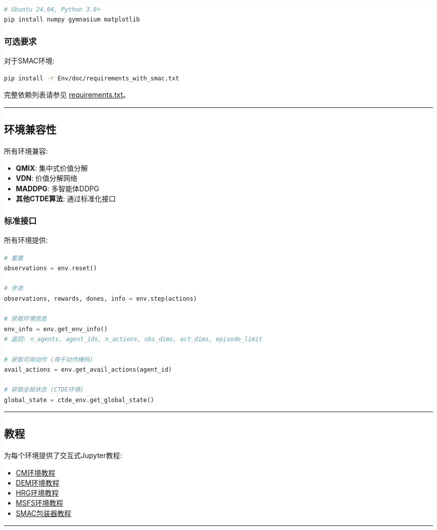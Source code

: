 ```bash
# Ubuntu 24.04, Python 3.8+
pip install numpy gymnasium matplotlib
```

### 可选要求

对于SMAC环境:
```bash
pip install -r Env/doc/requirements_with_smac.txt
```

完整依赖列表请参见 [requirements.txt](./doc/requirements.txt)。

---

## 环境兼容性

所有环境兼容:
- **QMIX**: 集中式价值分解
- **VDN**: 价值分解网络
- **MADDPG**: 多智能体DDPG
- **其他CTDE算法**: 通过标准化接口

### 标准接口

所有环境提供:
```python
# 重置
observations = env.reset()

# 步进
observations, rewards, dones, info = env.step(actions)

# 获取环境信息
env_info = env.get_env_info()
# 返回: n_agents, agent_ids, n_actions, obs_dims, act_dims, episode_limit

# 获取可用动作 (用于动作掩码)
avail_actions = env.get_avail_actions(agent_id)

# 获取全局状态 (CTDE环境)
global_state = ctde_env.get_global_state()
```

---

## 教程

为每个环境提供了交互式Jupyter教程:
- [CM环境教程](./CM_environment_tutorial.ipynb)
- [DEM环境教程](./DEM_environment_tutorial.ipynb)
- [HRG环境教程](./HRG_environment_tutorial.ipynb)
- [MSFS环境教程](./MSFS_environment_tutorial.ipynb)
- [SMAC包装器教程](./SMAC_environment_tutorial.ipynb)

---